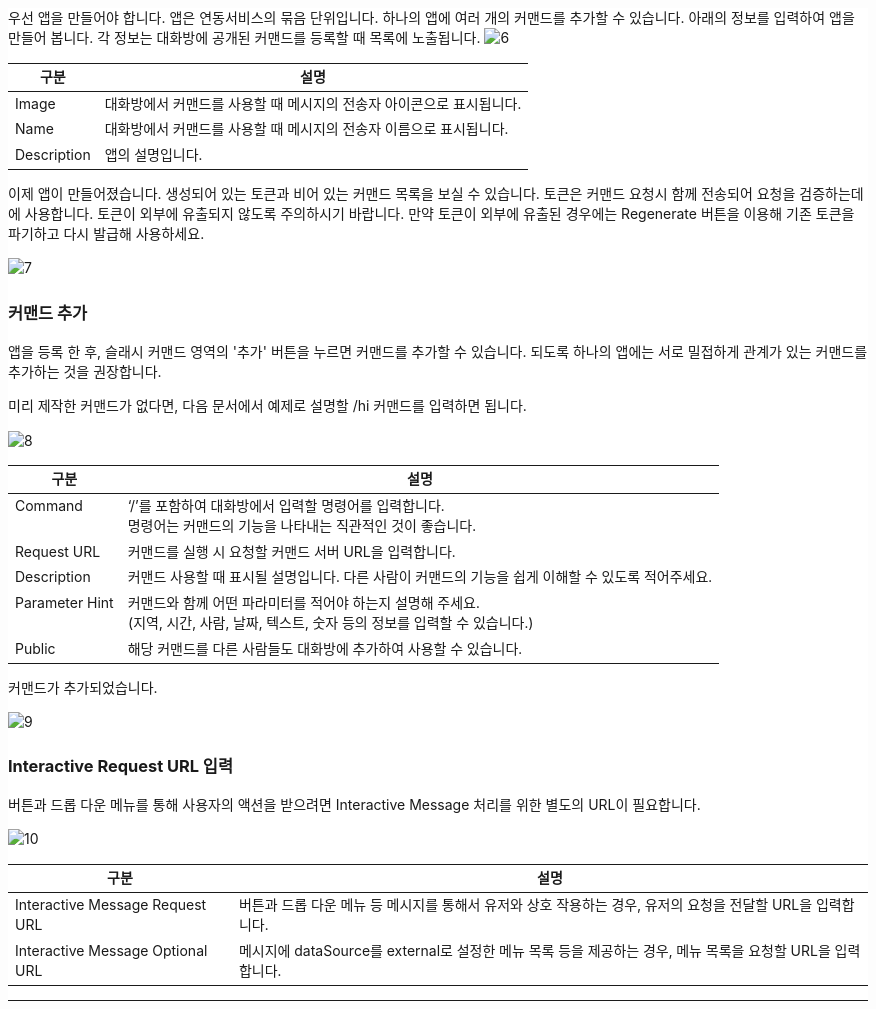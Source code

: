 우선 앱을 만들어야 합니다. 앱은 연동서비스의 묶음 단위입니다.
하나의 앱에 여러 개의 커맨드를 추가할 수 있습니다. 아래의 정보를 입력하여 앱을 만들어 봅니다.
각 정보는 대화방에 공개된 커맨드를 등록할 때 목록에 노출됩니다.
![6](http://static.toastoven.net/prod_dooray_messenger/integration/6.png)

|구분|설명|
|---|---|
|Image|대화방에서 커맨드를 사용할 때 메시지의 전송자 아이콘으로 표시됩니다.|
|Name|대화방에서 커맨드를 사용할 때 메시지의 전송자 이름으로 표시됩니다.|
|Description|앱의 설명입니다.|

이제 앱이 만들어졌습니다. 생성되어 있는 토큰과 비어 있는 커맨드 목록을 보실 수 있습니다.
토큰은 커맨드 요청시 함께 전송되어 요청을 검증하는데에 사용합니다. 토큰이 외부에 유출되지 않도록 주의하시기 바랍니다. 만약 토큰이 외부에 유출된 경우에는 Regenerate 버튼을 이용해 기존 토큰을 파기하고 다시 발급해 사용하세요.

![7](http://static.toastoven.net/prod_dooray_messenger/integration/7.png)

### 커맨드 추가

앱을 등록 한 후, 슬래시 커맨드 영역의 '추가' 버튼을 누르면 커맨드를 추가할 수 있습니다.
되도록 하나의 앱에는 서로 밀접하게 관계가 있는 커맨드를 추가하는 것을 권장합니다.

미리 제작한 커맨드가 없다면, 다음 문서에서 예제로 설명할 /hi 커맨드를 입력하면 됩니다.

![8](http://static.toastoven.net/prod_dooray_messenger/integration/8.png)

|구분|설명|
|---|---|
|Command|‘/’를 포함하여 대화방에서 입력할 명령어를 입력합니다.<br>명령어는 커맨드의 기능을 나타내는 직관적인 것이 좋습니다.|
|Request URL|커맨드를 실행 시 요청할 커맨드 서버 URL을 입력합니다.|
|Description|커맨드 사용할 때 표시될 설명입니다. 다른 사람이 커맨드의 기능을 쉽게 이해할 수 있도록 적어주세요.|
|Parameter Hint|커맨드와 함께 어떤 파라미터를 적어야 하는지 설명해 주세요.<br>(지역, 시간, 사람, 날짜, 텍스트, 숫자 등의 정보를 입력할 수 있습니다.)|
|Public|해당 커맨드를 다른 사람들도 대화방에 추가하여 사용할 수 있습니다.|

커맨드가 추가되었습니다.

![9](http://static.toastoven.net/prod_dooray_messenger/integration/9.png)

### Interactive Request URL 입력

버튼과 드롭 다운 메뉴를 통해 사용자의 액션을 받으려면 Interactive Message 처리를 위한 별도의 URL이 필요합니다.

![10](http://static.toastoven.net/prod_dooray_messenger/integration/10.png)

|구분|설명|
|---|---|
|Interactive Message Request URL|버튼과 드롭 다운 메뉴 등 메시지를 통해서 유저와 상호 작용하는 경우, 유저의 요청을 전달할 URL을 입력합니다.|
|Interactive Message Optional URL|메시지에 dataSource를 external로 설정한 메뉴 목록 등을 제공하는 경우, 메뉴 목록을 요청할 URL을 입력합니다.|

---